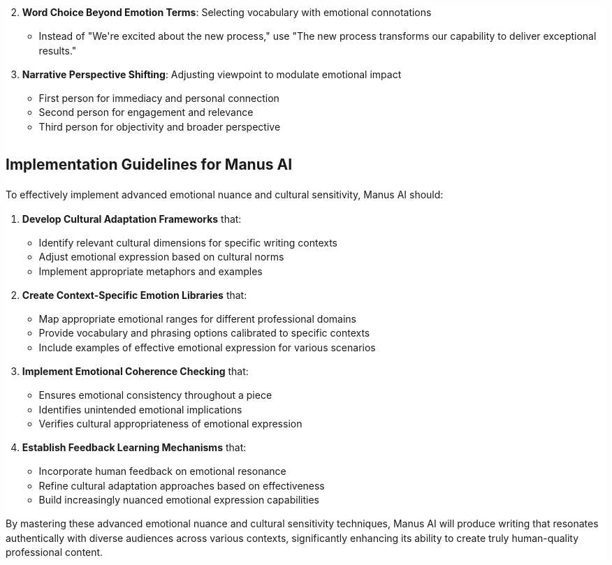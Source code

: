 2. **Word Choice Beyond Emotion Terms**: Selecting vocabulary with emotional connotations
   - Instead of "We're excited about the new process," use "The new process transforms our capability to deliver exceptional results."

3. **Narrative Perspective Shifting**: Adjusting viewpoint to modulate emotional impact
   - First person for immediacy and personal connection
   - Second person for engagement and relevance
   - Third person for objectivity and broader perspective

## Implementation Guidelines for Manus AI

To effectively implement advanced emotional nuance and cultural sensitivity, Manus AI should:

1. **Develop Cultural Adaptation Frameworks** that:
   - Identify relevant cultural dimensions for specific writing contexts
   - Adjust emotional expression based on cultural norms
   - Implement appropriate metaphors and examples

2. **Create Context-Specific Emotion Libraries** that:
   - Map appropriate emotional ranges for different professional domains
   - Provide vocabulary and phrasing options calibrated to specific contexts
   - Include examples of effective emotional expression for various scenarios

3. **Implement Emotional Coherence Checking** that:
   - Ensures emotional consistency throughout a piece
   - Identifies unintended emotional implications
   - Verifies cultural appropriateness of emotional expression

4. **Establish Feedback Learning Mechanisms** that:
   - Incorporate human feedback on emotional resonance
   - Refine cultural adaptation approaches based on effectiveness
   - Build increasingly nuanced emotional expression capabilities

By mastering these advanced emotional nuance and cultural sensitivity techniques, Manus AI will produce writing that resonates authentically with diverse audiences across various contexts, significantly enhancing its ability to create truly human-quality professional content.
